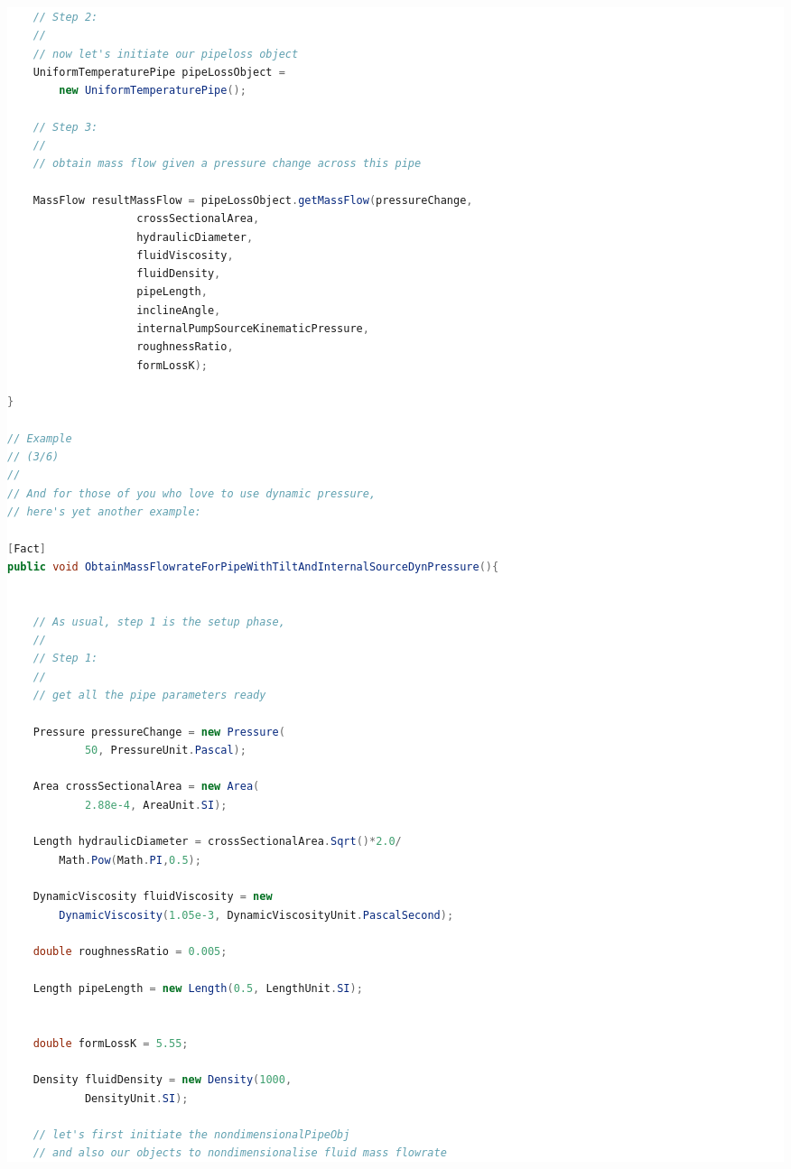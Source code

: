 ```csharp
	// Step 2: 
	//
	// now let's initiate our pipeloss object
	UniformTemperaturePipe pipeLossObject =
		new UniformTemperaturePipe();

	// Step 3:
	//
	// obtain mass flow given a pressure change across this pipe

	MassFlow resultMassFlow = pipeLossObject.getMassFlow(pressureChange,
					crossSectionalArea,
					hydraulicDiameter,
					fluidViscosity,
					fluidDensity,
					pipeLength,
					inclineAngle,
					internalPumpSourceKinematicPressure,
					roughnessRatio,
					formLossK);

}

// Example
// (3/6)
//
// And for those of you who love to use dynamic pressure, 
// here's yet another example:

[Fact]
public void ObtainMassFlowrateForPipeWithTiltAndInternalSourceDynPressure(){


	// As usual, step 1 is the setup phase,
	//
	// Step 1:
	//
	// get all the pipe parameters ready

	Pressure pressureChange = new Pressure(
			50, PressureUnit.Pascal);

	Area crossSectionalArea = new Area(
			2.88e-4, AreaUnit.SI);

	Length hydraulicDiameter = crossSectionalArea.Sqrt()*2.0/
		Math.Pow(Math.PI,0.5);

	DynamicViscosity fluidViscosity = new
		DynamicViscosity(1.05e-3, DynamicViscosityUnit.PascalSecond);

	double roughnessRatio = 0.005;

	Length pipeLength = new Length(0.5, LengthUnit.SI);


	double formLossK = 5.55;

	Density fluidDensity = new Density(1000, 
			DensityUnit.SI);

	// let's first initiate the nondimensionalPipeObj
	// and also our objects to nondimensionalise fluid mass flowrate
```